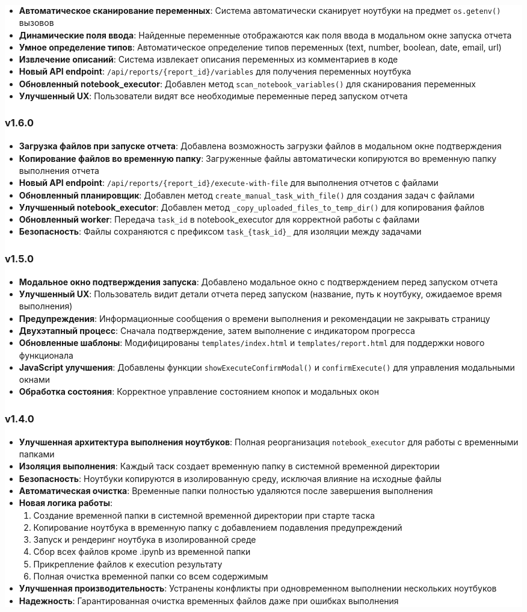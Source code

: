 - **Автоматическое сканирование переменных**: Система автоматически сканирует ноутбуки на предмет `os.getenv()` вызовов
- **Динамические поля ввода**: Найденные переменные отображаются как поля ввода в модальном окне запуска отчета
- **Умное определение типов**: Автоматическое определение типов переменных (text, number, boolean, date, email, url)
- **Извлечение описаний**: Система извлекает описания переменных из комментариев в коде
- **Новый API endpoint**: `/api/reports/{report_id}/variables` для получения переменных ноутбука
- **Обновленный notebook_executor**: Добавлен метод `scan_notebook_variables()` для сканирования переменных
- **Улучшенный UX**: Пользователи видят все необходимые переменные перед запуском отчета

### v1.6.0

- **Загрузка файлов при запуске отчета**: Добавлена возможность загрузки файлов в модальном окне подтверждения
- **Копирование файлов во временную папку**: Загруженные файлы автоматически копируются во временную папку выполнения отчета
- **Новый API endpoint**: `/api/reports/{report_id}/execute-with-file` для выполнения отчетов с файлами
- **Обновленный планировщик**: Добавлен метод `create_manual_task_with_file()` для создания задач с файлами
- **Улучшенный notebook_executor**: Добавлен метод `_copy_uploaded_files_to_temp_dir()` для копирования файлов
- **Обновленный worker**: Передача `task_id` в notebook_executor для корректной работы с файлами
- **Безопасность**: Файлы сохраняются с префиксом `task_{task_id}_` для изоляции между задачами

### v1.5.0

- **Модальное окно подтверждения запуска**: Добавлено модальное окно с подтверждением перед запуском отчета
- **Улучшенный UX**: Пользователь видит детали отчета перед запуском (название, путь к ноутбуку, ожидаемое время выполнения)
- **Предупреждения**: Информационные сообщения о времени выполнения и рекомендации не закрывать страницу
- **Двухэтапный процесс**: Сначала подтверждение, затем выполнение с индикатором прогресса
- **Обновленные шаблоны**: Модифицированы `templates/index.html` и `templates/report.html` для поддержки нового функционала
- **JavaScript улучшения**: Добавлены функции `showExecuteConfirmModal()` и `confirmExecute()` для управления модальными окнами
- **Обработка состояния**: Корректное управление состоянием кнопок и модальных окон

### v1.4.0

- **Улучшенная архитектура выполнения ноутбуков**: Полная реорганизация `notebook_executor` для работы с временными папками
- **Изоляция выполнения**: Каждый таск создает временную папку в системной временной директории
- **Безопасность**: Ноутбуки копируются в изолированную среду, исключая влияние на исходные файлы
- **Автоматическая очистка**: Временные папки полностью удаляются после завершения выполнения
- **Новая логика работы**:
  1. Создание временной папки в системной временной директории при старте таска
  2. Копирование ноутбука в временную папку с добавлением подавления предупреждений
  3. Запуск и рендеринг ноутбука в изолированной среде
  4. Сбор всех файлов кроме .ipynb из временной папки
  5. Прикрепление файлов к execution результату
  6. Полная очистка временной папки со всем содержимым
- **Улучшенная производительность**: Устранены конфликты при одновременном выполнении нескольких ноутбуков
- **Надежность**: Гарантированная очистка временных файлов даже при ошибках выполнения
